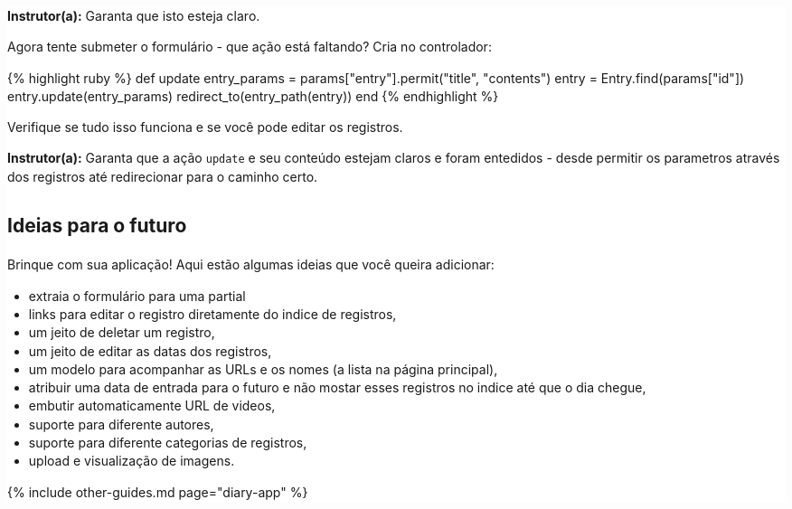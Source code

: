 **Instrutor(a):** Garanta que isto esteja claro.

Agora tente submeter o formulário - que ação está faltando? Cria no controlador:

{% highlight ruby %}
def update
  entry_params = params["entry"].permit("title", "contents")
  entry = Entry.find(params["id"])
  entry.update(entry_params)
  redirect_to(entry_path(entry))
end
{% endhighlight %}

Verifique se tudo isso funciona e se você pode editar os registros.

**Instrutor(a):** Garanta que a ação `update` e seu conteúdo estejam claros e foram entedidos - desde permitir os parametros através dos registros até redirecionar para o caminho certo.

## Ideias para o futuro

Brinque com sua aplicação! Aqui estão algumas ideias que você queira adicionar:

- extraia o formulário para uma partial
- links para editar o registro diretamente do indice de registros,
- um jeito de deletar um registro,
- um jeito de editar as datas dos registros,
- um modelo para acompanhar as URLs e os nomes (a lista na página principal),
- atribuir uma data de entrada para o futuro e não mostar esses registros no indice até que o dia chegue,
- embutir automaticamente URL de videos,
- suporte para diferente autores,
- suporte para diferente categorias de registros,
- upload e visualização de imagens.

{% include other-guides.md page="diary-app" %}

